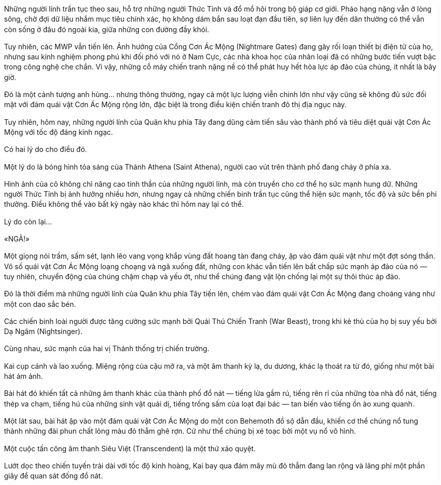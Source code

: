 Những người lính trần tục theo sau, hỗ trợ những người Thức Tỉnh và đổ mồ hôi trong bộ giáp cơ giới. Pháo hạng nặng vẫn ở lòng sông, chờ đợi dữ liệu nhắm mục tiêu chính xác, họ không dám bắn sau loạt đạn đầu tiên, sợ liên lụy đến dân thường có thể vẫn còn sống ở đâu đó ngoài kia, giữa những con đường đầy khói.

Tuy nhiên, các MWP vẫn tiến lên. Ảnh hưởng của Cổng Cơn Ác Mộng (Nightmare Gates) đang gây rối loạn thiết bị điện tử của họ, nhưng sau kinh nghiệm phong phú khi đối phó với nó ở Nam Cực, các nhà khoa học của nhân loại đã có những bước tiến vượt bậc trong công nghệ che chắn. Vì vậy, những cỗ máy chiến tranh nặng nề có thể phát huy hết hỏa lực áp đảo của chúng, ít nhất là bây giờ.

Đó là một cảnh tượng anh hùng… nhưng thông thường, ngay cả một lực lượng viễn chinh lớn như vậy cũng sẽ không đủ sức đối mặt với đám quái vật Cơn Ác Mộng rộng lớn, đặc biệt là trong điều kiện chiến tranh đô thị địa ngục này.

Tuy nhiên, hôm nay, những người lính của Quân khu phía Tây đang dũng cảm tiến sâu vào thành phố và tiêu diệt quái vật Cơn Ác Mộng với tốc độ đáng kinh ngạc.

Có hai lý do cho điều đó.

Một lý do là bóng hình tỏa sáng của Thánh Athena (Saint Athena), người cao vút trên thành phố đang cháy ở phía xa.

Hình ảnh của cô không chỉ nâng cao tinh thần của những người lính, mà còn truyền cho cơ thể họ sức mạnh hung dữ. Những người Thức Tỉnh bị ảnh hưởng nhiều hơn, nhưng ngay cả những chiến binh trần tục cũng thể hiện sức mạnh, tốc độ và sức bền phi thường. Điều không thể vào bất kỳ ngày nào khác thì hôm nay lại có thể.

Lý do còn lại…

«NGÃ!»

Một giọng nói trầm, sấm sét, lạnh lẽo vang vọng khắp vùng đất hoang tàn đang cháy, ập vào đám quái vật như một đợt sóng thần. Vô số quái vật Cơn Ác Mộng loạng choạng và ngã xuống đất, những con khác vẫn tiến lên bất chấp sức mạnh áp đảo của nó — tuy nhiên, chuyển động của chúng chậm chạp và yếu ớt, như thể chúng đang vật lộn chống lại một sự thôi thúc áp đảo.

Đó là thời điểm mà những người lính của Quân khu phía Tây tiến lên, chém vào đám quái vật Cơn Ác Mộng đang choáng váng như một con dao sắc bén.

Các chiến binh loài người được tăng cường sức mạnh bởi Quái Thú Chiến Tranh (War Beast), trong khi kẻ thù của họ bị suy yếu bởi Dạ Ngâm (Nightsinger).

Cùng nhau, sức mạnh của hai vị Thánh thống trị chiến trường.

Kai cụp cánh và lao xuống. Miệng rộng của cậu mở ra, và một âm thanh kỳ lạ, du dương, khác lạ thoát ra từ đó, giống như một bài hát ám ảnh.

Bài hát đó khiến tất cả những âm thanh khác của thành phố đổ nát — tiếng lửa gầm rú, tiếng rên rỉ của những tòa nhà đổ nát, tiếng thép va chạm, tiếng hú của những sinh vật quái dị, tiếng trống sấm của loạt đại bác — tan biến vào tiếng ồn ào xung quanh.

Một lát sau, bài hát ập vào một đám quái vật Cơn Ác Mộng do một con Behemoth đồ sộ dẫn đầu, khiến cơ thể chúng nổ tung thành những đài phun chất lỏng màu đỏ thẫm ghê rợn. Cứ như thể chúng bị xé toạc bởi một vụ nổ vô hình.

Một cuộc tấn công âm thanh Siêu Việt (Transcendent) là một thứ xảo quyệt.

Lướt dọc theo chiến tuyến trải dài với tốc độ kinh hoàng, Kai bay qua đám mây mù đỏ thẫm đang lan rộng và lãng phí một phần giây để quan sát đống đổ nát.
